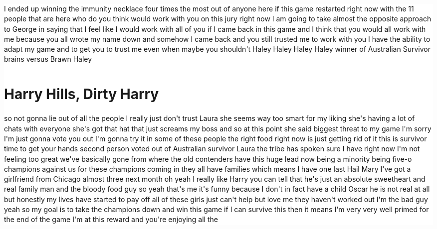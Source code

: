 I ended up winning the immunity necklace
four times the most out of anyone here
if this game restarted right now with
the 11 people that are
here who do you think would work with
you on this jury right now I am going to
take almost the opposite approach to
George in saying that I feel like I
would work with all of you if I came
back in this game and I think that you
would all work with me because you all
wrote my name down and somehow I came
back and you still trusted me to work
with you I have the ability to adapt my
game and to get you to trust me even
when maybe you shouldn't
Haley
Haley
Haley
Haley winner of Australian Survivor
brains versus Brawn Haley

# Harry Hills, Dirty Harry




so not gonna lie out of all the people I
really just don't trust Laura she seems
way too smart for my liking she's having
a lot of chats with everyone she's got
that hat that just screams my boss and
so at this point she said biggest threat
to my game I'm sorry I'm just gonna vote
you out I'm gonna try it in some of
these people the right food right now is
just getting rid of it this is survivor
time to get your hands second person
voted out of Australian survivor Laura
the tribe has spoken
sure I have right now I'm not feeling
too great we've basically gone from
where the old contenders have this huge
lead now being a minority being five-o
champions against us for these champions
coming in they all have families which
means I have one last Hail Mary I've got
a girlfriend from Chicago almost three
next month
oh yeah I really like Harry you can tell
that he's just an absolute sweetheart
and real family man and the bloody food
guy
so yeah that's me it's funny because I
don't in fact have a child Oscar he is
not real at all but honestly my lives
have started to pay off all of these
girls just can't help but love me they
haven't worked out I'm the bad guy yeah
so my goal is to take the champions down
and win this game if I can survive this
then it means I'm very very well primed
for the end of the game I'm at this
reward and you're enjoying all the